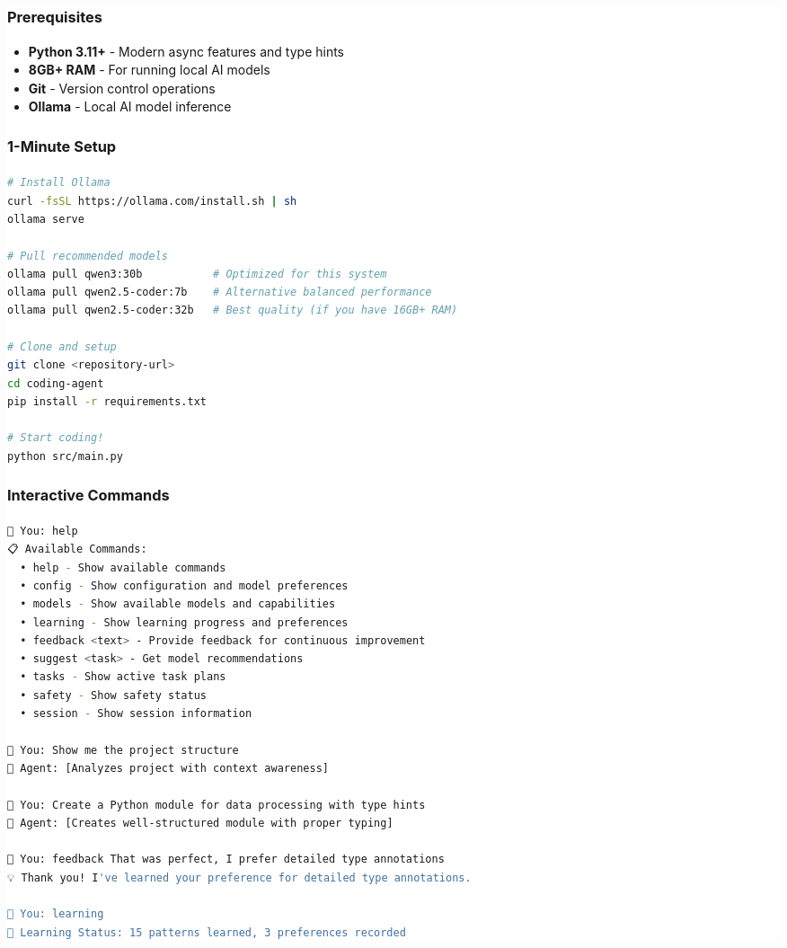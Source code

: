 ### Prerequisites
- **Python 3.11+** - Modern async features and type hints
- **8GB+ RAM** - For running local AI models
- **Git** - Version control operations
- **Ollama** - Local AI model inference

### 1-Minute Setup

```bash
# Install Ollama
curl -fsSL https://ollama.com/install.sh | sh
ollama serve

# Pull recommended models
ollama pull qwen3:30b           # Optimized for this system
ollama pull qwen2.5-coder:7b    # Alternative balanced performance
ollama pull qwen2.5-coder:32b   # Best quality (if you have 16GB+ RAM)

# Clone and setup
git clone <repository-url>
cd coding-agent
pip install -r requirements.txt

# Start coding!
python src/main.py
```

### Interactive Commands

```bash
💬 You: help
📋 Available Commands:
  • help - Show available commands
  • config - Show configuration and model preferences  
  • models - Show available models and capabilities
  • learning - Show learning progress and preferences
  • feedback <text> - Provide feedback for continuous improvement
  • suggest <task> - Get model recommendations
  • tasks - Show active task plans
  • safety - Show safety status
  • session - Show session information

💬 You: Show me the project structure
🤖 Agent: [Analyzes project with context awareness]

💬 You: Create a Python module for data processing with type hints
🤖 Agent: [Creates well-structured module with proper typing]

💬 You: feedback That was perfect, I prefer detailed type annotations
💡 Thank you! I've learned your preference for detailed type annotations.

💬 You: learning
🧠 Learning Status: 15 patterns learned, 3 preferences recorded
```
